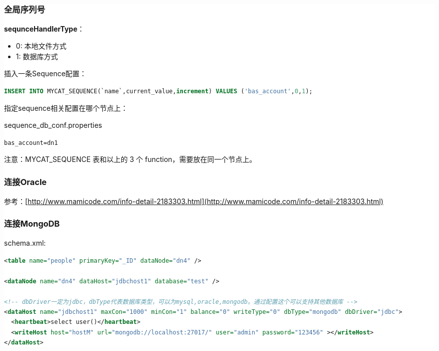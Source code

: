 ### 全局序列号

**sequnceHandlerType**：

- 0: 本地文件方式
- 1: 数据库方式

插入一条Sequence配置：

```sql
INSERT INTO MYCAT_SEQUENCE(`name`,current_value,increment) VALUES ('bas_account',0,1);
```

指定sequence相关配置在哪个节点上：

sequence_db_conf.properties

```properties
bas_account=dn1
```

注意：MYCAT_SEQUENCE 表和以上的 3 个 function，需要放在同一个节点上。

### 连接Oracle

参考：[http://www.mamicode.com/info-detail-2183303.html](http://www.mamicode.com/info-detail-2183303.html)

### 连接MongoDB

schema.xml:

```xml
<table name="people" primaryKey="_ID" dataNode="dn4" />

<dataNode name="dn4" dataHost="jdbchost1" database="test" />

<!-- dbDriver一定为jdbc，dbType代表数据库类型，可以为mysql,oracle,mongodb。通过配置这个可以支持其他数据库 -->
<dataHost name="jdbchost1" maxCon="1000" minCon="1" balance="0" writeType="0" dbType="mongodb" dbDriver="jdbc">
  <heartbeat>select user()</heartbeat>
  <writeHost host="hostM" url="mongodb://localhost:27017/" user="admin" password="123456" ></writeHost>
</dataHost>  
```
